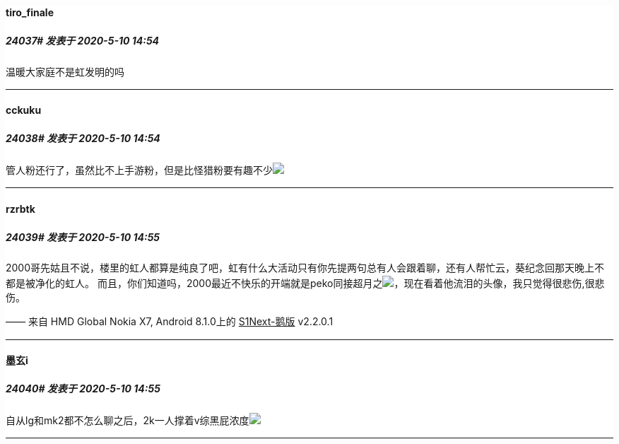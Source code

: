 ####  tiro_finale  
##### 24037#       发表于 2020-5-10 14:54




温暖大家庭不是虹发明的吗







-----

####  cckuku  
##### 24038#       发表于 2020-5-10 14:54




管人粉还行了，虽然比不上手游粉，但是比怪猎粉要有趣不少<img src="https://static.saraba1st.com/image/smiley/face2017/067.png" referrerpolicy="no-referrer">







-----

####  rzrbtk  
##### 24039#       发表于 2020-5-10 14:55




2000哥先姑且不说，楼里的虹人都算是纯良了吧，虹有什么大活动只有你先提两句总有人会跟着聊，还有人帮忙云，葵纪念回那天晚上不都是被净化的虹人。
而且，你们知道吗，2000最近不快乐的开端就是peko同接超月之<img src="https://static.saraba1st.com/image/smiley/face2017/138.png" referrerpolicy="no-referrer">，现在看着他流泪的头像，我只觉得很悲伤,很悲伤。

—— 来自 HMD Global Nokia X7, Android 8.1.0上的 [S1Next-鹅版](https://github.com/ykrank/S1-Next/releases) v2.2.0.1







-----

####  墨玄i  
##### 24040#       发表于 2020-5-10 14:55




自从lg和mk2都不怎么聊之后，2k一人撑着v综黑屁浓度<img src="https://static.saraba1st.com/image/smiley/face2017/009.gif" referrerpolicy="no-referrer">







-----
